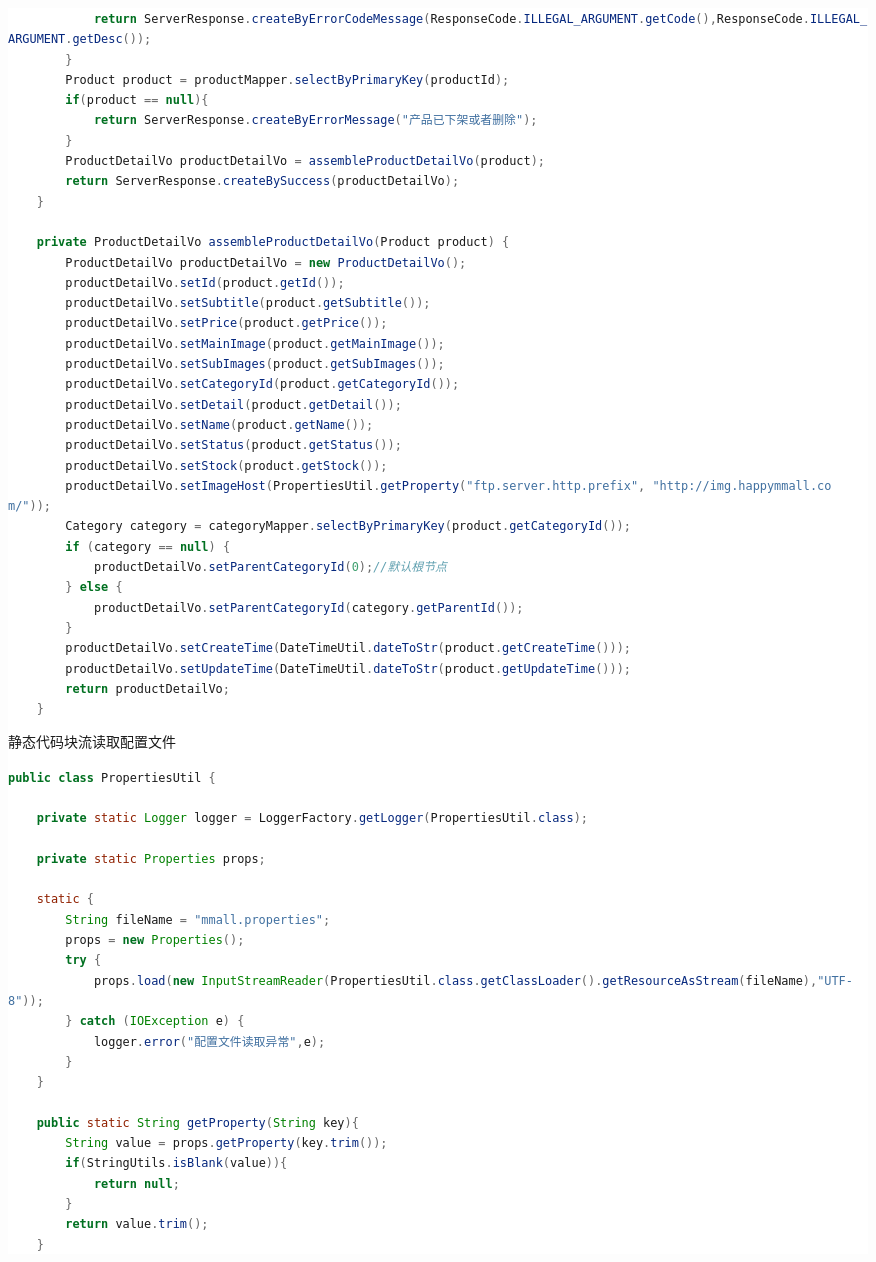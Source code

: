 ```java
            return ServerResponse.createByErrorCodeMessage(ResponseCode.ILLEGAL_ARGUMENT.getCode(),ResponseCode.ILLEGAL_ARGUMENT.getDesc());
        }
        Product product = productMapper.selectByPrimaryKey(productId);
        if(product == null){
            return ServerResponse.createByErrorMessage("产品已下架或者删除");
        }
        ProductDetailVo productDetailVo = assembleProductDetailVo(product);
        return ServerResponse.createBySuccess(productDetailVo);
    }

    private ProductDetailVo assembleProductDetailVo(Product product) {
        ProductDetailVo productDetailVo = new ProductDetailVo();
        productDetailVo.setId(product.getId());
        productDetailVo.setSubtitle(product.getSubtitle());
        productDetailVo.setPrice(product.getPrice());
        productDetailVo.setMainImage(product.getMainImage());
        productDetailVo.setSubImages(product.getSubImages());
        productDetailVo.setCategoryId(product.getCategoryId());
        productDetailVo.setDetail(product.getDetail());
        productDetailVo.setName(product.getName());
        productDetailVo.setStatus(product.getStatus());
        productDetailVo.setStock(product.getStock());
        productDetailVo.setImageHost(PropertiesUtil.getProperty("ftp.server.http.prefix", "http://img.happymmall.com/"));
        Category category = categoryMapper.selectByPrimaryKey(product.getCategoryId());
        if (category == null) {
            productDetailVo.setParentCategoryId(0);//默认根节点
        } else {
            productDetailVo.setParentCategoryId(category.getParentId());
        }
        productDetailVo.setCreateTime(DateTimeUtil.dateToStr(product.getCreateTime()));
        productDetailVo.setUpdateTime(DateTimeUtil.dateToStr(product.getUpdateTime()));
        return productDetailVo;
    }
```

静态代码块流读取配置文件

```java
public class PropertiesUtil {

    private static Logger logger = LoggerFactory.getLogger(PropertiesUtil.class);

    private static Properties props;

    static {
        String fileName = "mmall.properties";
        props = new Properties();
        try {
            props.load(new InputStreamReader(PropertiesUtil.class.getClassLoader().getResourceAsStream(fileName),"UTF-8"));
        } catch (IOException e) {
            logger.error("配置文件读取异常",e);
        }
    }

    public static String getProperty(String key){
        String value = props.getProperty(key.trim());
        if(StringUtils.isBlank(value)){
            return null;
        }
        return value.trim();
    }
```